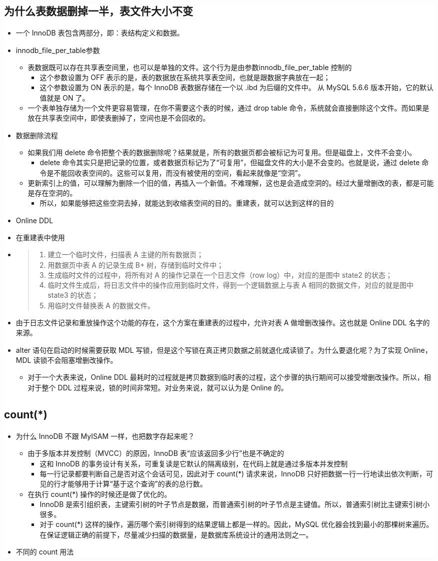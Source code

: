 



## 为什么表数据删掉一半，表文件大小不变

- 一个 InnoDB 表包含两部分，即：表结构定义和数据。

- innodb_file_per_table参数 

  - 表数据既可以存在共享表空间里，也可以是单独的文件。这个行为是由参数innodb_file_per_table 控制的
    - 这个参数设置为 OFF 表示的是，表的数据放在系统共享表空间，也就是跟数据字典放在一起；
    - 这个参数设置为 ON 表示的是，每个 InnoDB 表数据存储在一个以 .ibd 为后缀的文件中。
      从 MySQL 5.6.6 版本开始，它的默认值就是 ON 了。
  - 一个表单独存储为一个文件更容易管理，在你不需要这个表的时候，通过 drop table 命令，系统就会直接删除这个文件。而如果是放在共享表空间中，即使表删掉了，空间也是不会回收的。

- 数据删除流程

  - 如果我们用 delete 命令把整个表的数据删除呢？结果就是，所有的数据页都会被标记为可复用。但是磁盘上，文件不会变小。
    - delete 命令其实只是把记录的位置，或者数据页标记为了“可复用”，但磁盘文件的大小是不会变的。也就是说，通过 delete 命令是不能回收表空间的。这些可以复用，而没有被使用的空间，看起来就像是“空洞”。
  - 更新索引上的值，可以理解为删除一个旧的值，再插入一个新值。不难理解，这也是会造成空洞的。经过大量增删改的表，都是可能是存在空洞的。
    - 所以，如果能够把这些空洞去掉，就能达到收缩表空间的目的。重建表，就可以达到这样的目的

-  Online DDL

  - 在重建表中使用

  - > 1. 建立一个临时文件，扫描表 A 主键的所有数据页；
    > 2. 用数据页中表 A 的记录生成 B+ 树，存储到临时文件中；
    > 3. 生成临时文件的过程中，将所有对 A 的操作记录在一个日志文件（row log）中，对应的是图中 state2 的状态；
    > 4. 临时文件生成后，将日志文件中的操作应用到临时文件，得到一个逻辑数据上与表 A 相同的数据文件，对应的就是图中 state3 的状态；
    > 5. 用临时文件替换表 A 的数据文件。

  - 由于日志文件记录和重放操作这个功能的存在，这个方案在重建表的过程中，允许对表 A 做增删改操作。这也就是 Online DDL 名字的来源。

  - alter 语句在启动的时候需要获取 MDL 写锁，但是这个写锁在真正拷贝数据之前就退化成读锁了。为什么要退化呢？为了实现 Online，MDL 读锁不会阻塞增删改操作。

    - 对于一个大表来说，Online DDL 最耗时的过程就是拷贝数据到临时表的过程，这个步骤的执行期间可以接受增删改操作。所以，相对于整个 DDL 过程来说，锁的时间非常短。对业务来说，就可以认为是 Online 的。







## count(*)

- 为什么 InnoDB 不跟 MyISAM 一样，也把数字存起来呢？

  - 由于多版本并发控制（MVCC）的原因，InnoDB 表“应该返回多少行”也是不确定的
    - 这和 InnoDB 的事务设计有关系，可重复读是它默认的隔离级别，在代码上就是通过多版本并发控制
    - 每一行记录都要判断自己是否对这个会话可见，因此对于 count(*) 请求来说，InnoDB 只好把数据一行一行地读出依次判断，可见的行才能够用于计算“基于这个查询”的表的总行数。
  - 在执行 count(*) 操作的时候还是做了优化的。
    - InnoDB 是索引组织表，主键索引树的叶子节点是数据，而普通索引树的叶子节点是主键值。所以，普通索引树比主键索引树小很多。
    - 对于 count(*) 这样的操作，遍历哪个索引树得到的结果逻辑上都是一样的。因此，MySQL 优化器会找到最小的那棵树来遍历。在保证逻辑正确的前提下，尽量减少扫描的数据量，是数据库系统设计的通用法则之一。

- 不同的 count 用法
